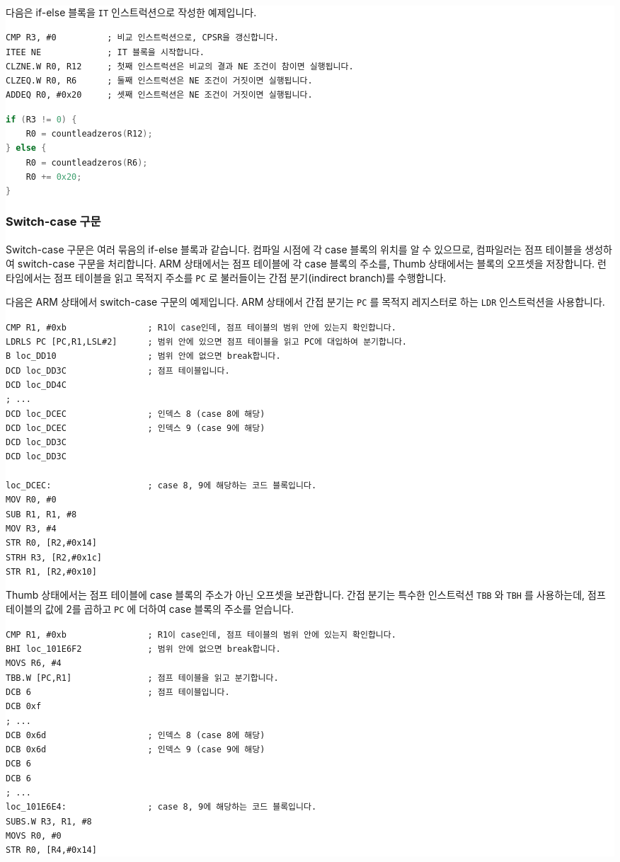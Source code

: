 다음은 if-else 블록을 `IT` 인스트럭션으로 작성한 예제입니다. 

```arm
CMP R3, #0          ; 비교 인스트럭션으로, CPSR을 갱신합니다.
ITEE NE             ; IT 블록을 시작합니다.
CLZNE.W R0, R12     ; 첫째 인스트럭션은 비교의 결과 NE 조건이 참이면 실행됩니다.
CLZEQ.W R0, R6      ; 둘째 인스트럭션은 NE 조건이 거짓이면 실행됩니다.
ADDEQ R0, #0x20     ; 셋째 인스트럭션은 NE 조건이 거짓이면 실행됩니다.
```

```c
if (R3 != 0) {
    R0 = countleadzeros(R12);
} else {
    R0 = countleadzeros(R6);
    R0 += 0x20;
}
```

### Switch-case 구문

Switch-case 구문은 여러 묶음의 if-else 블록과 같습니다. 컴파일 시점에 각 case 블록의 위치를 알 수 있으므로, 컴파일러는 점프 테이블을 생성하여 switch-case 구문을 처리합니다. ARM 상태에서는 점프 테이블에 각 case 블록의 주소를, Thumb 상태에서는 블록의 오프셋을 저장합니다. 런타임에서는 점프 테이블을 읽고 목적지 주소를 `PC` 로 불러들이는 간접 분기(indirect branch)를 수행합니다.

다음은 ARM 상태에서 switch-case 구문의 예제입니다. ARM 상태에서 간접 분기는 `PC` 를 목적지 레지스터로 하는 `LDR` 인스트럭션을 사용합니다.

```arm
CMP R1, #0xb                ; R1이 case인데, 점프 테이블의 범위 안에 있는지 확인합니다.
LDRLS PC [PC,R1,LSL#2]      ; 범위 안에 있으면 점프 테이블을 읽고 PC에 대입하여 분기합니다.
B loc_DD10                  ; 범위 안에 없으면 break합니다.
DCD loc_DD3C                ; 점프 테이블입니다.
DCD loc_DD4C
; ...
DCD loc_DCEC                ; 인덱스 8 (case 8에 해당)
DCD loc_DCEC                ; 인덱스 9 (case 9에 해당)
DCD loc_DD3C
DCD loc_DD3C

loc_DCEC:                   ; case 8, 9에 해당하는 코드 블록입니다.
MOV R0, #0
SUB R1, R1, #8
MOV R3, #4
STR R0, [R2,#0x14]
STRH R3, [R2,#0x1c]
STR R1, [R2,#0x10]
```

Thumb 상태에서는 점프 테이블에 case 블록의 주소가 아닌 오프셋을 보관합니다. 간접 분기는 특수한 인스트럭션 `TBB` 와 `TBH` 를 사용하는데, 점프 테이블의 값에 2를 곱하고 `PC` 에 더하여 case 블록의 주소를 얻습니다.

```arm
CMP R1, #0xb                ; R1이 case인데, 점프 테이블의 범위 안에 있는지 확인합니다.
BHI loc_101E6F2             ; 범위 안에 없으면 break합니다.
MOVS R6, #4
TBB.W [PC,R1]               ; 점프 테이블을 읽고 분기합니다.
DCB 6                       ; 점프 테이블입니다.
DCB 0xf
; ...
DCB 0x6d                    ; 인덱스 8 (case 8에 해당)
DCB 0x6d                    ; 인덱스 9 (case 9에 해당)
DCB 6
DCB 6
; ...
loc_101E6E4:                ; case 8, 9에 해당하는 코드 블록입니다.
SUBS.W R3, R1, #8
MOVS R0, #0
STR R0, [R4,#0x14]
```